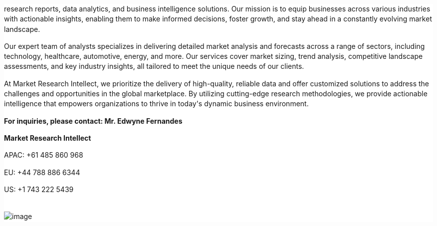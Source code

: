 research reports, data analytics, and business intelligence solutions. Our mission is to equip businesses across various industries with actionable insights, enabling them to make informed decisions, foster growth, and stay ahead in a constantly evolving market landscape.</p><p>Our expert team of analysts specializes in delivering detailed market analysis and forecasts across a range of sectors, including technology, healthcare, automotive, energy, and more. Our services cover market sizing, trend analysis, competitive landscape assessments, and key industry insights, all tailored to meet the unique needs of our clients.</p><p>At Market Research Intellect, we prioritize the delivery of high-quality, reliable data and offer customized solutions to address the challenges and opportunities in the global marketplace. By utilizing cutting-edge research methodologies, we provide actionable intelligence that empowers organizations to thrive in today's dynamic business environment.</p><p><strong>For inquiries, please contact: Mr. Edwyne Fernandes</strong></p><p><strong>Market Research Intellect</strong></p><p>APAC: +61 485 860 968</p><p>EU: +44 788 886 6344</p><p>US: +1 743 222 5439</p></div><div class="article-main__content" data-test-id="publishing-text-block">&nbsp;</div>
![image](https://github.com/user-attachments/assets/5f1c2ab9-9a45-4900-aaf3-11a970ca5dbd)
